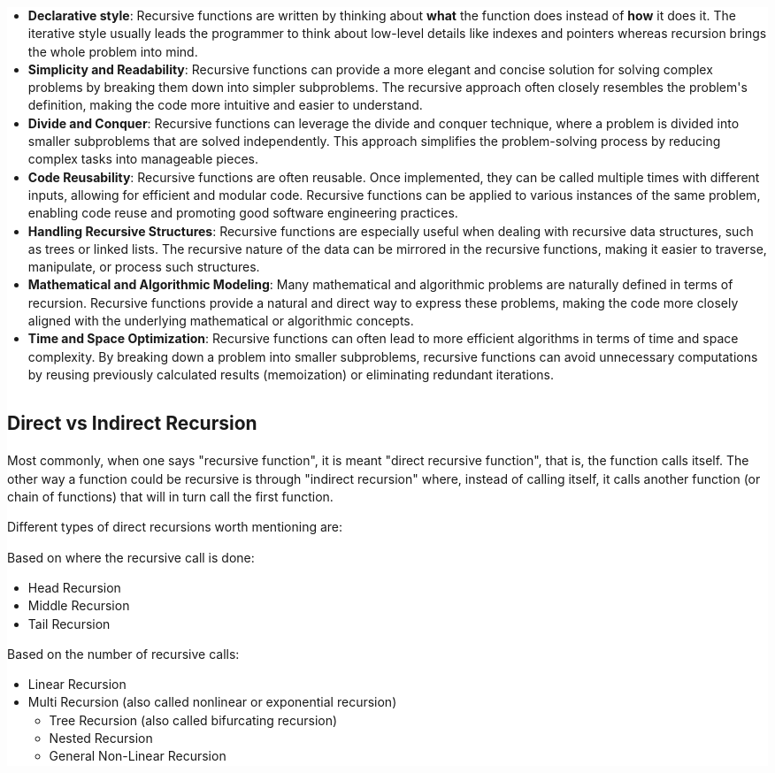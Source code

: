 - **Declarative style**: Recursive functions are written by thinking about
  **what** the function does instead of **how** it does it. The iterative style
  usually leads the programmer to think about low-level details like indexes and
  pointers whereas recursion brings the whole problem into mind.
- **Simplicity and Readability**: Recursive functions can provide a more elegant
  and concise solution for solving complex problems by breaking them down into
  simpler subproblems. The recursive approach often closely resembles the
  problem's definition, making the code more intuitive and easier to understand.
- **Divide and Conquer**: Recursive functions can leverage the divide and
  conquer technique, where a problem is divided into smaller subproblems that
  are solved independently. This approach simplifies the problem-solving process
  by reducing complex tasks into manageable pieces.
- **Code Reusability**: Recursive functions are often reusable. Once
  implemented, they can be called multiple times with different inputs, allowing
  for efficient and modular code. Recursive functions can be applied to various
  instances of the same problem, enabling code reuse and promoting good software
  engineering practices.
- **Handling Recursive Structures**: Recursive functions are especially useful
  when dealing with recursive data structures, such as trees or linked lists.
  The recursive nature of the data can be mirrored in the recursive functions,
  making it easier to traverse, manipulate, or process such structures.
- **Mathematical and Algorithmic Modeling**: Many mathematical and algorithmic
  problems are naturally defined in terms of recursion. Recursive functions
  provide a natural and direct way to express these problems, making the code
  more closely aligned with the underlying mathematical or algorithmic concepts.
- **Time and Space Optimization**: Recursive functions can often lead to more
  efficient algorithms in terms of time and space complexity. By breaking down a
  problem into smaller subproblems, recursive functions can avoid unnecessary
  computations by reusing previously calculated results (memoization) or
  eliminating redundant iterations.

## Direct vs Indirect Recursion

Most commonly, when one says "recursive function", it is meant "direct recursive
function", that is, the function calls itself. The other way a function could be
recursive is through "indirect recursion" where, instead of calling itself, it
calls another function (or chain of functions) that will in turn call the first
function.

Different types of direct recursions worth mentioning are:

Based on where the recursive call is done:

- Head Recursion
- Middle Recursion
- Tail Recursion

Based on the number of recursive calls:

- Linear Recursion
- Multi Recursion (also called nonlinear or exponential recursion)
    - Tree Recursion (also called bifurcating recursion)
    - Nested Recursion
    - General Non-Linear Recursion
